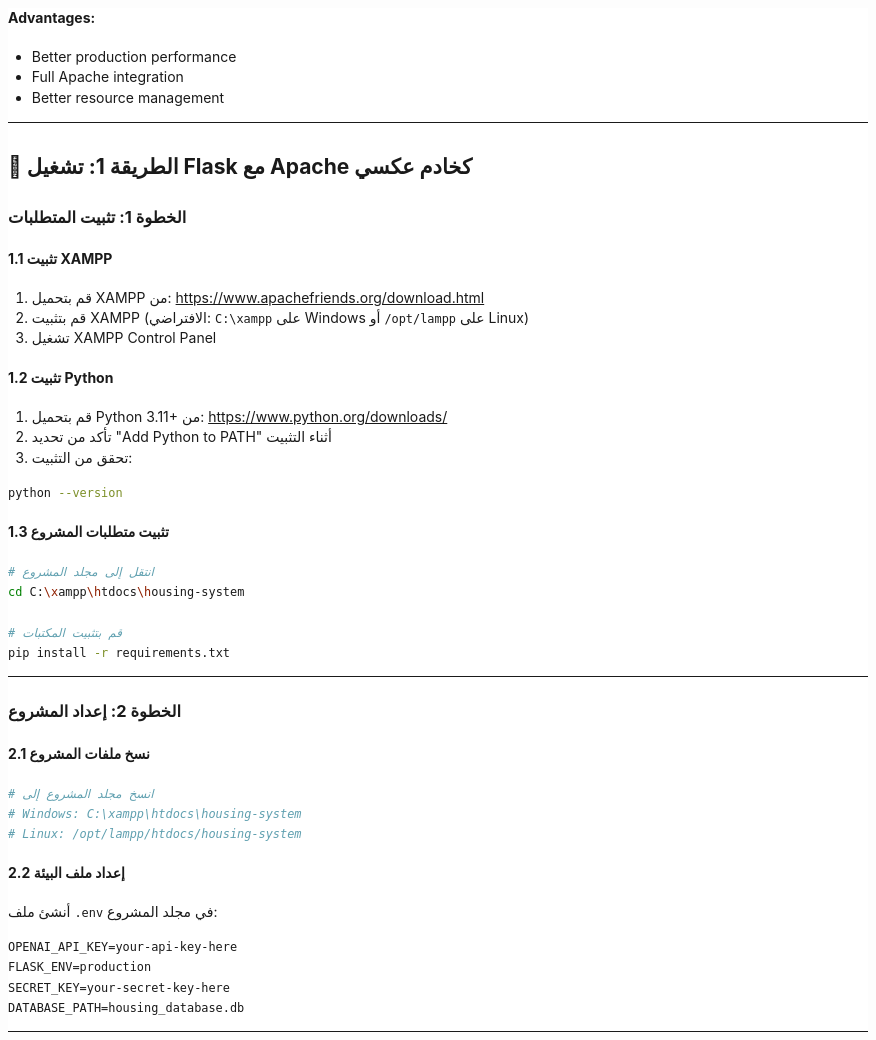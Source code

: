 #### Advantages:
- Better production performance
- Full Apache integration
- Better resource management

---

## 🚀 الطريقة 1: تشغيل Flask مع Apache كخادم عكسي

### الخطوة 1: تثبيت المتطلبات

#### 1.1 تثبيت XAMPP
1. قم بتحميل XAMPP من: https://www.apachefriends.org/download.html
2. قم بتثبيت XAMPP (الافتراضي: `C:\xampp` على Windows أو `/opt/lampp` على Linux)
3. تشغيل XAMPP Control Panel

#### 1.2 تثبيت Python
1. قم بتحميل Python 3.11+ من: https://www.python.org/downloads/
2. تأكد من تحديد "Add Python to PATH" أثناء التثبيت
3. تحقق من التثبيت:
```bash
python --version
```

#### 1.3 تثبيت متطلبات المشروع
```bash
# انتقل إلى مجلد المشروع
cd C:\xampp\htdocs\housing-system

# قم بتثبيت المكتبات
pip install -r requirements.txt
```

---

### الخطوة 2: إعداد المشروع

#### 2.1 نسخ ملفات المشروع
```bash
# انسخ مجلد المشروع إلى
# Windows: C:\xampp\htdocs\housing-system
# Linux: /opt/lampp/htdocs/housing-system
```

#### 2.2 إعداد ملف البيئة
أنشئ ملف `.env` في مجلد المشروع:
```env
OPENAI_API_KEY=your-api-key-here
FLASK_ENV=production
SECRET_KEY=your-secret-key-here
DATABASE_PATH=housing_database.db
```

---